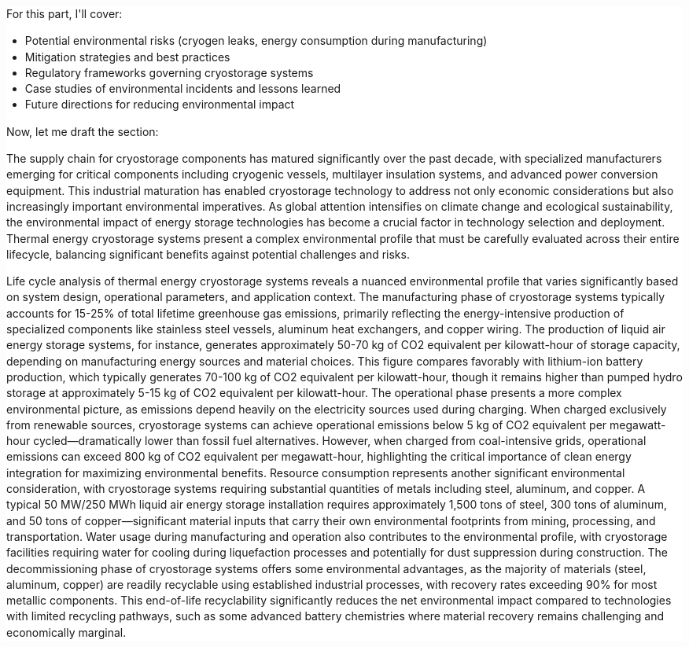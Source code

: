 For this part, I'll cover:
- Potential environmental risks (cryogen leaks, energy consumption during manufacturing)
- Mitigation strategies and best practices
- Regulatory frameworks governing cryostorage systems
- Case studies of environmental incidents and lessons learned
- Future directions for reducing environmental impact

Now, let me draft the section:

The supply chain for cryostorage components has matured significantly over the past decade, with specialized manufacturers emerging for critical components including cryogenic vessels, multilayer insulation systems, and advanced power conversion equipment. This industrial maturation has enabled cryostorage technology to address not only economic considerations but also increasingly important environmental imperatives. As global attention intensifies on climate change and ecological sustainability, the environmental impact of energy storage technologies has become a crucial factor in technology selection and deployment. Thermal energy cryostorage systems present a complex environmental profile that must be carefully evaluated across their entire lifecycle, balancing significant benefits against potential challenges and risks.

Life cycle analysis of thermal energy cryostorage systems reveals a nuanced environmental profile that varies significantly based on system design, operational parameters, and application context. The manufacturing phase of cryostorage systems typically accounts for 15-25% of total lifetime greenhouse gas emissions, primarily reflecting the energy-intensive production of specialized components like stainless steel vessels, aluminum heat exchangers, and copper wiring. The production of liquid air energy storage systems, for instance, generates approximately 50-70 kg of CO2 equivalent per kilowatt-hour of storage capacity, depending on manufacturing energy sources and material choices. This figure compares favorably with lithium-ion battery production, which typically generates 70-100 kg of CO2 equivalent per kilowatt-hour, though it remains higher than pumped hydro storage at approximately 5-15 kg of CO2 equivalent per kilowatt-hour. The operational phase presents a more complex environmental picture, as emissions depend heavily on the electricity sources used during charging. When charged exclusively from renewable sources, cryostorage systems can achieve operational emissions below 5 kg of CO2 equivalent per megawatt-hour cycled—dramatically lower than fossil fuel alternatives. However, when charged from coal-intensive grids, operational emissions can exceed 800 kg of CO2 equivalent per megawatt-hour, highlighting the critical importance of clean energy integration for maximizing environmental benefits. Resource consumption represents another significant environmental consideration, with cryostorage systems requiring substantial quantities of metals including steel, aluminum, and copper. A typical 50 MW/250 MWh liquid air energy storage installation requires approximately 1,500 tons of steel, 300 tons of aluminum, and 50 tons of copper—significant material inputs that carry their own environmental footprints from mining, processing, and transportation. Water usage during manufacturing and operation also contributes to the environmental profile, with cryostorage facilities requiring water for cooling during liquefaction processes and potentially for dust suppression during construction. The decommissioning phase of cryostorage systems offers some environmental advantages, as the majority of materials (steel, aluminum, copper) are readily recyclable using established industrial processes, with recovery rates exceeding 90% for most metallic components. This end-of-life recyclability significantly reduces the net environmental impact compared to technologies with limited recycling pathways, such as some advanced battery chemistries where material recovery remains challenging and economically marginal.
